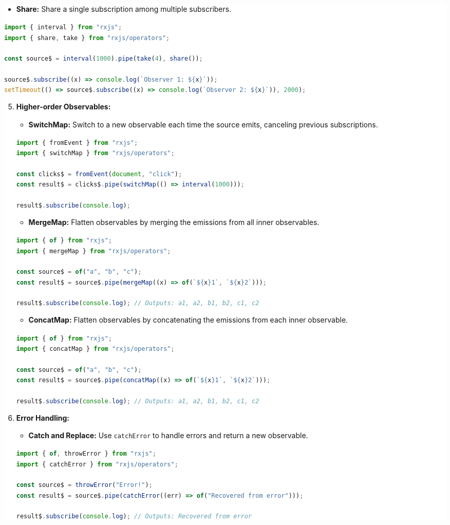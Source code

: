    - **Share:** Share a single subscription among multiple subscribers.

   ```typescript
   import { interval } from "rxjs";
   import { share, take } from "rxjs/operators";

   const source$ = interval(1000).pipe(take(4), share());

   source$.subscribe((x) => console.log(`Observer 1: ${x}`));
   setTimeout(() => source$.subscribe((x) => console.log(`Observer 2: ${x}`)), 2000);
   ```

5. **Higher-order Observables:**

   - **SwitchMap:** Switch to a new observable each time the source emits, canceling previous subscriptions.

   ```typescript
   import { fromEvent } from "rxjs";
   import { switchMap } from "rxjs/operators";

   const clicks$ = fromEvent(document, "click");
   const result$ = clicks$.pipe(switchMap(() => interval(1000)));

   result$.subscribe(console.log);
   ```

   - **MergeMap:** Flatten observables by merging the emissions from all inner observables.

   ```typescript
   import { of } from "rxjs";
   import { mergeMap } from "rxjs/operators";

   const source$ = of("a", "b", "c");
   const result$ = source$.pipe(mergeMap((x) => of(`${x}1`, `${x}2`)));

   result$.subscribe(console.log); // Outputs: a1, a2, b1, b2, c1, c2
   ```

   - **ConcatMap:** Flatten observables by concatenating the emissions from each inner observable.

   ```typescript
   import { of } from "rxjs";
   import { concatMap } from "rxjs/operators";

   const source$ = of("a", "b", "c");
   const result$ = source$.pipe(concatMap((x) => of(`${x}1`, `${x}2`)));

   result$.subscribe(console.log); // Outputs: a1, a2, b1, b2, c1, c2
   ```

6. **Error Handling:**

   - **Catch and Replace:** Use `catchError` to handle errors and return a new observable.

   ```typescript
   import { of, throwError } from "rxjs";
   import { catchError } from "rxjs/operators";

   const source$ = throwError("Error!");
   const result$ = source$.pipe(catchError((err) => of("Recovered from error")));

   result$.subscribe(console.log); // Outputs: Recovered from error
   ```
